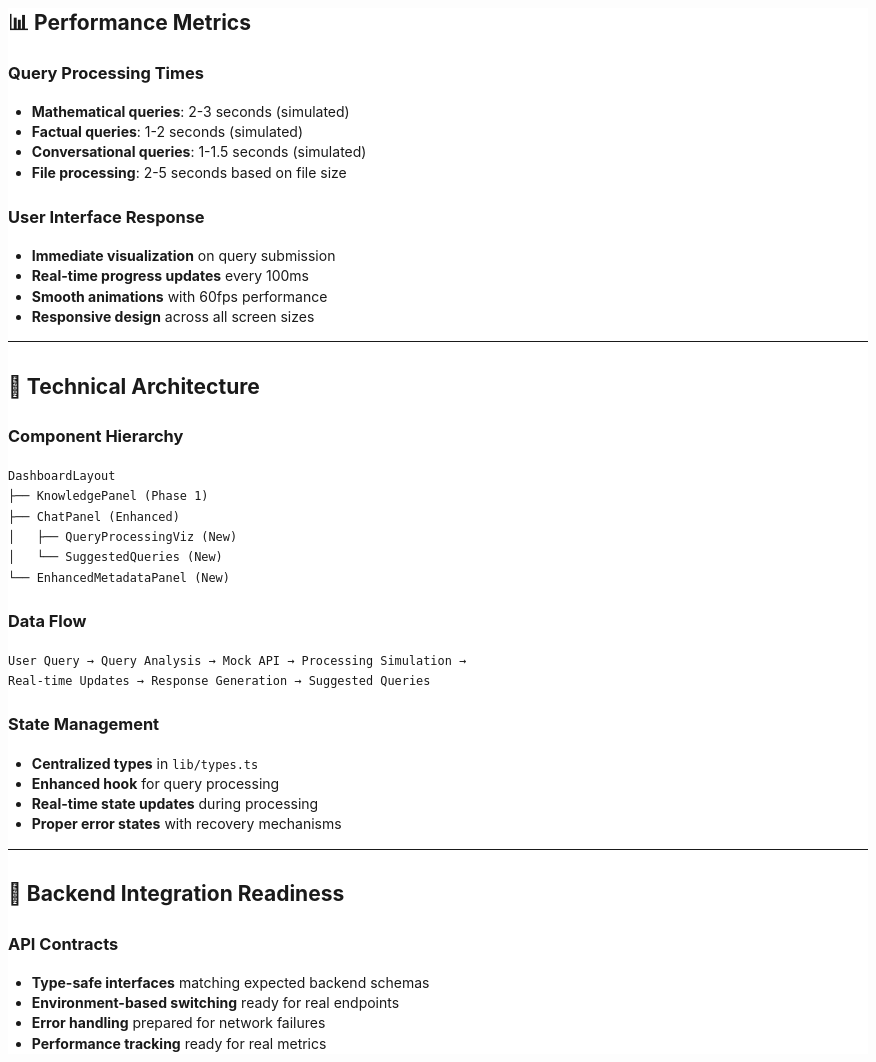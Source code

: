 
## 📊 Performance Metrics

### Query Processing Times
- **Mathematical queries**: 2-3 seconds (simulated)
- **Factual queries**: 1-2 seconds (simulated)
- **Conversational queries**: 1-1.5 seconds (simulated)
- **File processing**: 2-5 seconds based on file size

### User Interface Response
- **Immediate visualization** on query submission
- **Real-time progress updates** every 100ms
- **Smooth animations** with 60fps performance
- **Responsive design** across all screen sizes

---

## 🔧 Technical Architecture

### Component Hierarchy
```
DashboardLayout
├── KnowledgePanel (Phase 1)
├── ChatPanel (Enhanced)
│   ├── QueryProcessingViz (New)
│   └── SuggestedQueries (New)
└── EnhancedMetadataPanel (New)
```

### Data Flow
```
User Query → Query Analysis → Mock API → Processing Simulation → 
Real-time Updates → Response Generation → Suggested Queries
```

### State Management
- **Centralized types** in `lib/types.ts`
- **Enhanced hook** for query processing
- **Real-time state updates** during processing
- **Proper error states** with recovery mechanisms

---

## 🔗 Backend Integration Readiness

### API Contracts
- **Type-safe interfaces** matching expected backend schemas
- **Environment-based switching** ready for real endpoints
- **Error handling** prepared for network failures
- **Performance tracking** ready for real metrics
